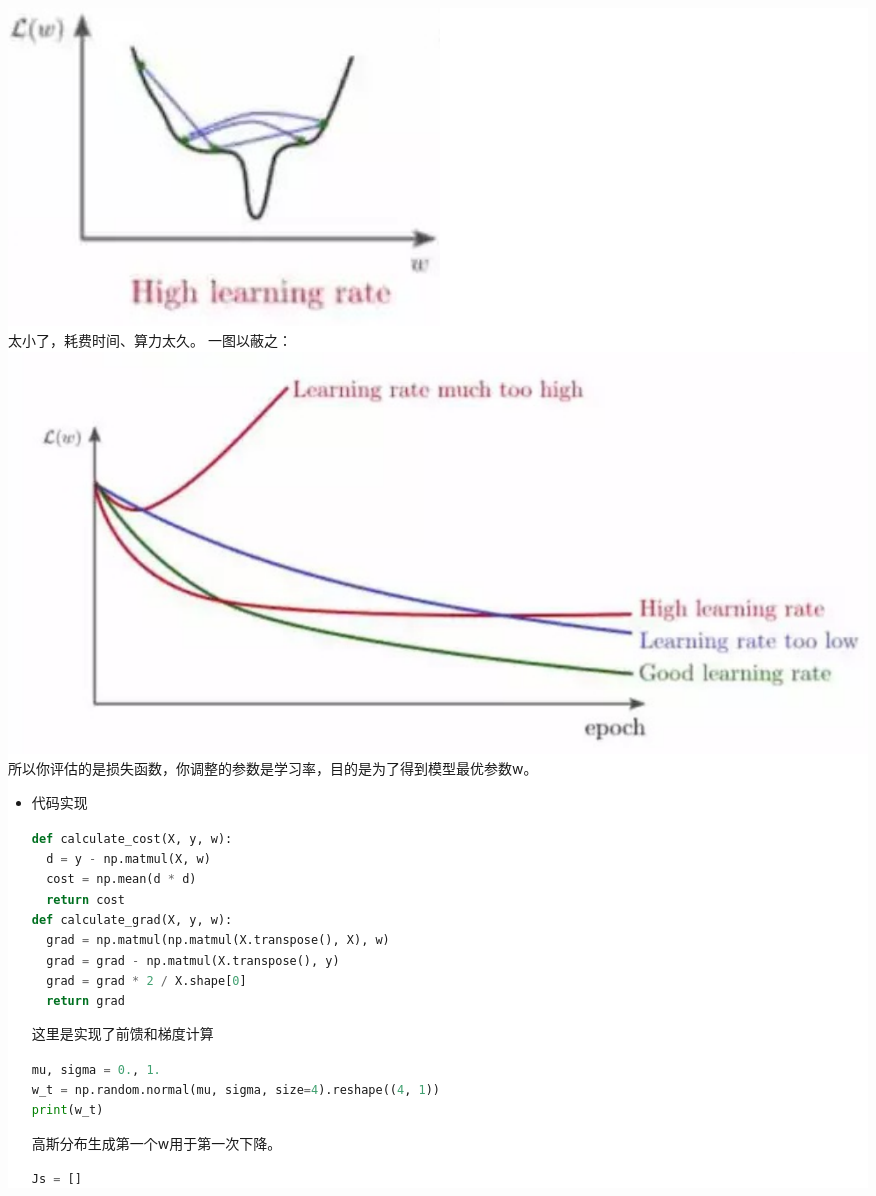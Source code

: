   ![图 14](images/b390b0d6566d9ff2923cd927f773e85ca785e2a57324f983f51c11a2c890b271.png )  
  太小了，耗费时间、算力太久。
  一图以蔽之：
  ![图 15](images/7424158fdb9826545afea9b60cb22175aca19c38336961700e51c534b1e512a8.png )  
  所以你评估的是损失函数，你调整的参数是学习率，目的是为了得到模型最优参数w。
* 代码实现
  ```python
  def calculate_cost(X, y, w):
    d = y - np.matmul(X, w)
    cost = np.mean(d * d)
    return cost
  def calculate_grad(X, y, w):
    grad = np.matmul(np.matmul(X.transpose(), X), w)
    grad = grad - np.matmul(X.transpose(), y)
    grad = grad * 2 / X.shape[0]
    return grad
  ```
  这里是实现了前馈和梯度计算
  ```python
  mu, sigma = 0., 1.
  w_t = np.random.normal(mu, sigma, size=4).reshape((4, 1))
  print(w_t)
  ```
  高斯分布生成第一个w用于第一次下降。
  ```python
  Js = []
  
  ```